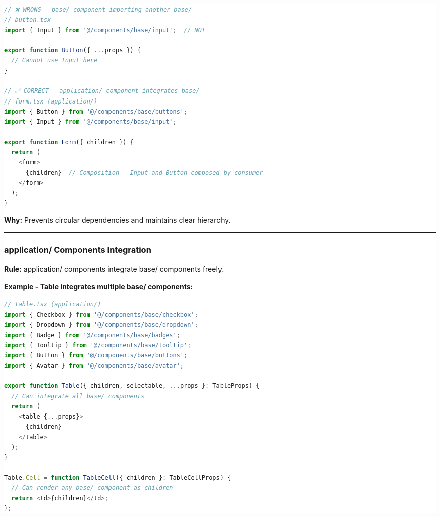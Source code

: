 ```typescript
// ❌ WRONG - base/ component importing another base/
// button.tsx
import { Input } from '@/components/base/input';  // NO!

export function Button({ ...props }) {
  // Cannot use Input here
}

// ✅ CORRECT - application/ component integrates base/
// form.tsx (application/)
import { Button } from '@/components/base/buttons';
import { Input } from '@/components/base/input';

export function Form({ children }) {
  return (
    <form>
      {children}  // Composition - Input and Button composed by consumer
    </form>
  );
}
```

**Why:** Prevents circular dependencies and maintains clear hierarchy.

---

### application/ Components Integration

**Rule:** application/ components integrate base/ components freely.

**Example - Table integrates multiple base/ components:**

```typescript
// table.tsx (application/)
import { Checkbox } from '@/components/base/checkbox';
import { Dropdown } from '@/components/base/dropdown';
import { Badge } from '@/components/base/badges';
import { Tooltip } from '@/components/base/tooltip';
import { Button } from '@/components/base/buttons';
import { Avatar } from '@/components/base/avatar';

export function Table({ children, selectable, ...props }: TableProps) {
  // Can integrate all base/ components
  return (
    <table {...props}>
      {children}
    </table>
  );
}

Table.Cell = function TableCell({ children }: TableCellProps) {
  // Can render any base/ component as children
  return <td>{children}</td>;
};
```
